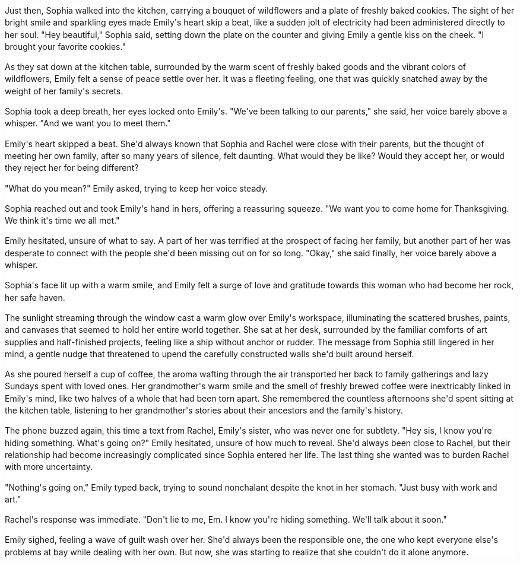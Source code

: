 Just then, Sophia walked into the kitchen, carrying a bouquet of wildflowers and a plate of freshly baked cookies. The sight of her bright smile and sparkling eyes made Emily's heart skip a beat, like a sudden jolt of electricity had been administered directly to her soul. "Hey beautiful," Sophia said, setting down the plate on the counter and giving Emily a gentle kiss on the cheek. "I brought your favorite cookies."

As they sat down at the kitchen table, surrounded by the warm scent of freshly baked goods and the vibrant colors of wildflowers, Emily felt a sense of peace settle over her. It was a fleeting feeling, one that was quickly snatched away by the weight of her family's secrets.

Sophia took a deep breath, her eyes locked onto Emily's. "We've been talking to our parents," she said, her voice barely above a whisper. "And we want you to meet them."

Emily's heart skipped a beat. She'd always known that Sophia and Rachel were close with their parents, but the thought of meeting her own family, after so many years of silence, felt daunting. What would they be like? Would they accept her, or would they reject her for being different?

"What do you mean?" Emily asked, trying to keep her voice steady.

Sophia reached out and took Emily's hand in hers, offering a reassuring squeeze. "We want you to come home for Thanksgiving. We think it's time we all met."

Emily hesitated, unsure of what to say. A part of her was terrified at the prospect of facing her family, but another part of her was desperate to connect with the people she'd been missing out on for so long. "Okay," she said finally, her voice barely above a whisper.

Sophia's face lit up with a warm smile, and Emily felt a surge of love and gratitude towards this woman who had become her rock, her safe haven.


The sunlight streaming through the window cast a warm glow over Emily's workspace, illuminating the scattered brushes, paints, and canvases that seemed to hold her entire world together. She sat at her desk, surrounded by the familiar comforts of art supplies and half-finished projects, feeling like a ship without anchor or rudder. The message from Sophia still lingered in her mind, a gentle nudge that threatened to upend the carefully constructed walls she'd built around herself.

As she poured herself a cup of coffee, the aroma wafting through the air transported her back to family gatherings and lazy Sundays spent with loved ones. Her grandmother's warm smile and the smell of freshly brewed coffee were inextricably linked in Emily's mind, like two halves of a whole that had been torn apart. She remembered the countless afternoons she'd spent sitting at the kitchen table, listening to her grandmother's stories about their ancestors and the family's history.

The phone buzzed again, this time a text from Rachel, Emily's sister, who was never one for subtlety. "Hey sis, I know you're hiding something. What's going on?" Emily hesitated, unsure of how much to reveal. She'd always been close to Rachel, but their relationship had become increasingly complicated since Sophia entered her life. The last thing she wanted was to burden Rachel with more uncertainty.

"Nothing's going on," Emily typed back, trying to sound nonchalant despite the knot in her stomach. "Just busy with work and art."

Rachel's response was immediate. "Don't lie to me, Em. I know you're hiding something. We'll talk about it soon."

Emily sighed, feeling a wave of guilt wash over her. She'd always been the responsible one, the one who kept everyone else's problems at bay while dealing with her own. But now, she was starting to realize that she couldn't do it alone anymore.
